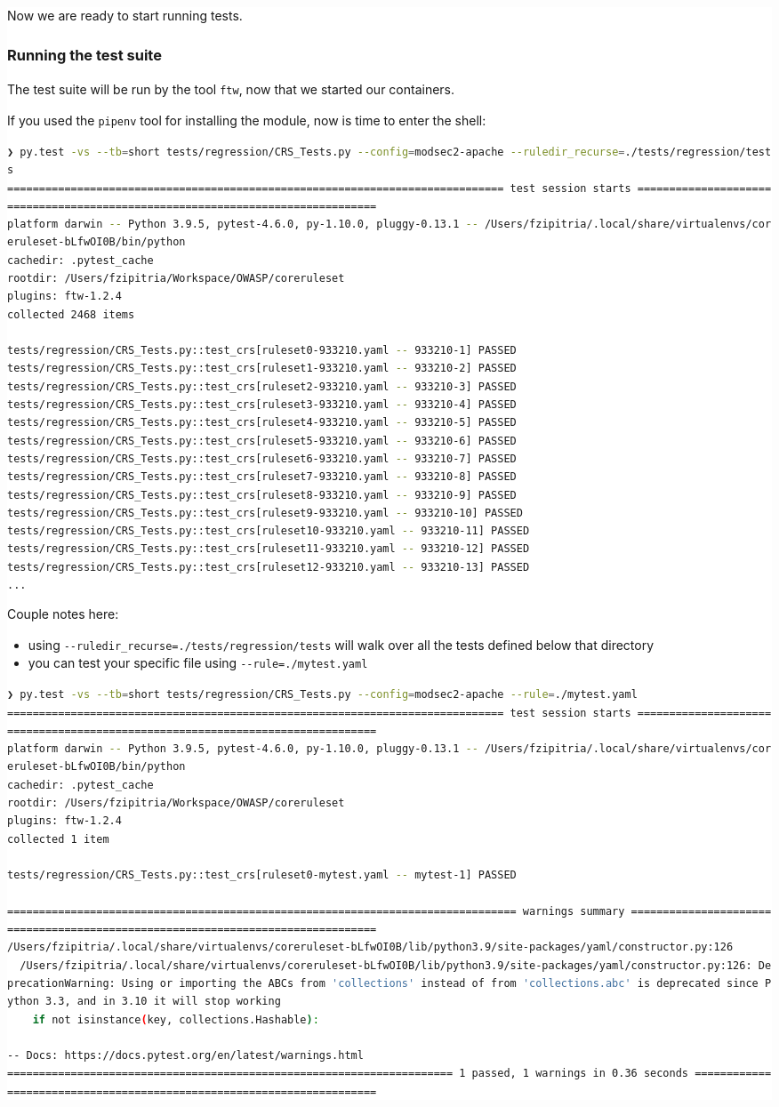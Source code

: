 Now we are ready to start running tests.

### Running the test suite

The test suite will be run by the tool `ftw`, now that we started our containers.

If you used the `pipenv` tool for installing the module, now is time to enter the shell:
```bash
❯ py.test -vs --tb=short tests/regression/CRS_Tests.py --config=modsec2-apache --ruledir_recurse=./tests/regression/tests
============================================================================== test session starts ===============================================================================
platform darwin -- Python 3.9.5, pytest-4.6.0, py-1.10.0, pluggy-0.13.1 -- /Users/fzipitria/.local/share/virtualenvs/coreruleset-bLfwOI0B/bin/python
cachedir: .pytest_cache
rootdir: /Users/fzipitria/Workspace/OWASP/coreruleset
plugins: ftw-1.2.4
collected 2468 items

tests/regression/CRS_Tests.py::test_crs[ruleset0-933210.yaml -- 933210-1] PASSED
tests/regression/CRS_Tests.py::test_crs[ruleset1-933210.yaml -- 933210-2] PASSED
tests/regression/CRS_Tests.py::test_crs[ruleset2-933210.yaml -- 933210-3] PASSED
tests/regression/CRS_Tests.py::test_crs[ruleset3-933210.yaml -- 933210-4] PASSED
tests/regression/CRS_Tests.py::test_crs[ruleset4-933210.yaml -- 933210-5] PASSED
tests/regression/CRS_Tests.py::test_crs[ruleset5-933210.yaml -- 933210-6] PASSED
tests/regression/CRS_Tests.py::test_crs[ruleset6-933210.yaml -- 933210-7] PASSED
tests/regression/CRS_Tests.py::test_crs[ruleset7-933210.yaml -- 933210-8] PASSED
tests/regression/CRS_Tests.py::test_crs[ruleset8-933210.yaml -- 933210-9] PASSED
tests/regression/CRS_Tests.py::test_crs[ruleset9-933210.yaml -- 933210-10] PASSED
tests/regression/CRS_Tests.py::test_crs[ruleset10-933210.yaml -- 933210-11] PASSED
tests/regression/CRS_Tests.py::test_crs[ruleset11-933210.yaml -- 933210-12] PASSED
tests/regression/CRS_Tests.py::test_crs[ruleset12-933210.yaml -- 933210-13] PASSED
...
```

Couple notes here:
- using `--ruledir_recurse=./tests/regression/tests` will walk over all the tests defined below that directory
- you can test your specific file using `--rule=./mytest.yaml`

```bash
❯ py.test -vs --tb=short tests/regression/CRS_Tests.py --config=modsec2-apache --rule=./mytest.yaml
============================================================================== test session starts ===============================================================================
platform darwin -- Python 3.9.5, pytest-4.6.0, py-1.10.0, pluggy-0.13.1 -- /Users/fzipitria/.local/share/virtualenvs/coreruleset-bLfwOI0B/bin/python
cachedir: .pytest_cache
rootdir: /Users/fzipitria/Workspace/OWASP/coreruleset
plugins: ftw-1.2.4
collected 1 item

tests/regression/CRS_Tests.py::test_crs[ruleset0-mytest.yaml -- mytest-1] PASSED

================================================================================ warnings summary ================================================================================
/Users/fzipitria/.local/share/virtualenvs/coreruleset-bLfwOI0B/lib/python3.9/site-packages/yaml/constructor.py:126
  /Users/fzipitria/.local/share/virtualenvs/coreruleset-bLfwOI0B/lib/python3.9/site-packages/yaml/constructor.py:126: DeprecationWarning: Using or importing the ABCs from 'collections' instead of from 'collections.abc' is deprecated since Python 3.3, and in 3.10 it will stop working
    if not isinstance(key, collections.Hashable):

-- Docs: https://docs.pytest.org/en/latest/warnings.html
====================================================================== 1 passed, 1 warnings in 0.36 seconds ======================================================================
```